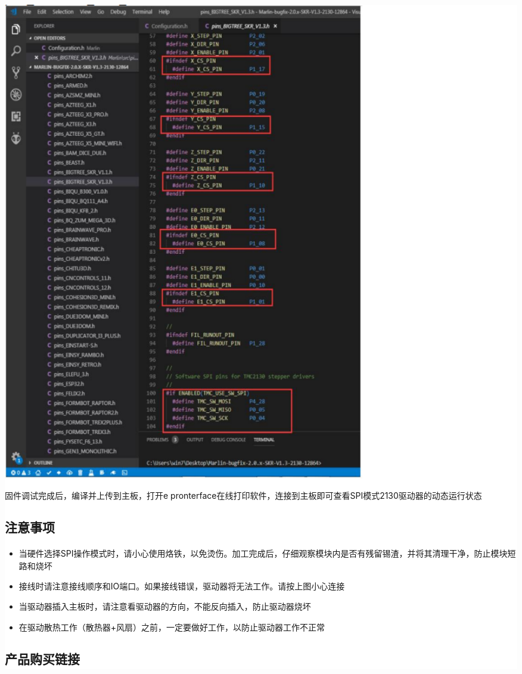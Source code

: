 <img src=img/TMC2130/TMC2130_Pin.png width="600"/>

<p>固件调试完成后，编译并上传到主板，打开e pronterface在线打印软件，连接到主板即可查看SPI模式2130驱动器的动态运行状态</</p>

## **注意事项**

- <p>当硬件选择SPI操作模式时，请小心使用烙铁，以免烫伤。加工完成后，仔细观察模块内是否有残留锡渣，并将其清理干净，防止模块短路和烧坏</</p>

- <p>接线时请注意接线顺序和IO端口。如果接线错误，驱动器将无法工作。请按上图小心连接</</p>

- <p>当驱动器插入主板时，请注意看驱动器的方向，不能反向插入，防止驱动器烧坏</</p>

- <p>在驱动散热工作（散热器+风扇）之前，一定要做好工作，以防止驱动器工作不正常</p>



## 产品购买链接
